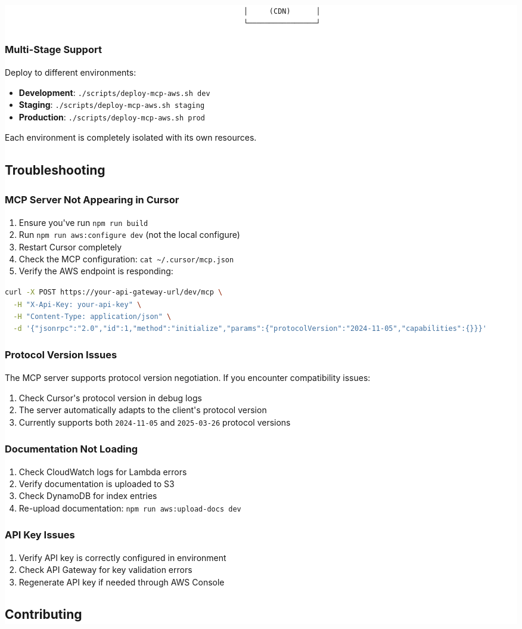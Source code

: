 ```
                                                        │     (CDN)      │
                                                        └────────────────┘
```

### Multi-Stage Support

Deploy to different environments:
- **Development**: `./scripts/deploy-mcp-aws.sh dev`
- **Staging**: `./scripts/deploy-mcp-aws.sh staging`
- **Production**: `./scripts/deploy-mcp-aws.sh prod`

Each environment is completely isolated with its own resources.

## Troubleshooting

### MCP Server Not Appearing in Cursor

1. Ensure you've run `npm run build`
2. Run `npm run aws:configure dev` (not the local configure)
3. Restart Cursor completely
4. Check the MCP configuration: `cat ~/.cursor/mcp.json`
5. Verify the AWS endpoint is responding:
```bash
curl -X POST https://your-api-gateway-url/dev/mcp \
  -H "X-Api-Key: your-api-key" \
  -H "Content-Type: application/json" \
  -d '{"jsonrpc":"2.0","id":1,"method":"initialize","params":{"protocolVersion":"2024-11-05","capabilities":{}}}'
```

### Protocol Version Issues

The MCP server supports protocol version negotiation. If you encounter compatibility issues:
1. Check Cursor's protocol version in debug logs
2. The server automatically adapts to the client's protocol version
3. Currently supports both `2024-11-05` and `2025-03-26` protocol versions

### Documentation Not Loading

1. Check CloudWatch logs for Lambda errors
2. Verify documentation is uploaded to S3
3. Check DynamoDB for index entries
4. Re-upload documentation: `npm run aws:upload-docs dev`

### API Key Issues

1. Verify API key is correctly configured in environment
2. Check API Gateway for key validation errors
3. Regenerate API key if needed through AWS Console

## Contributing
